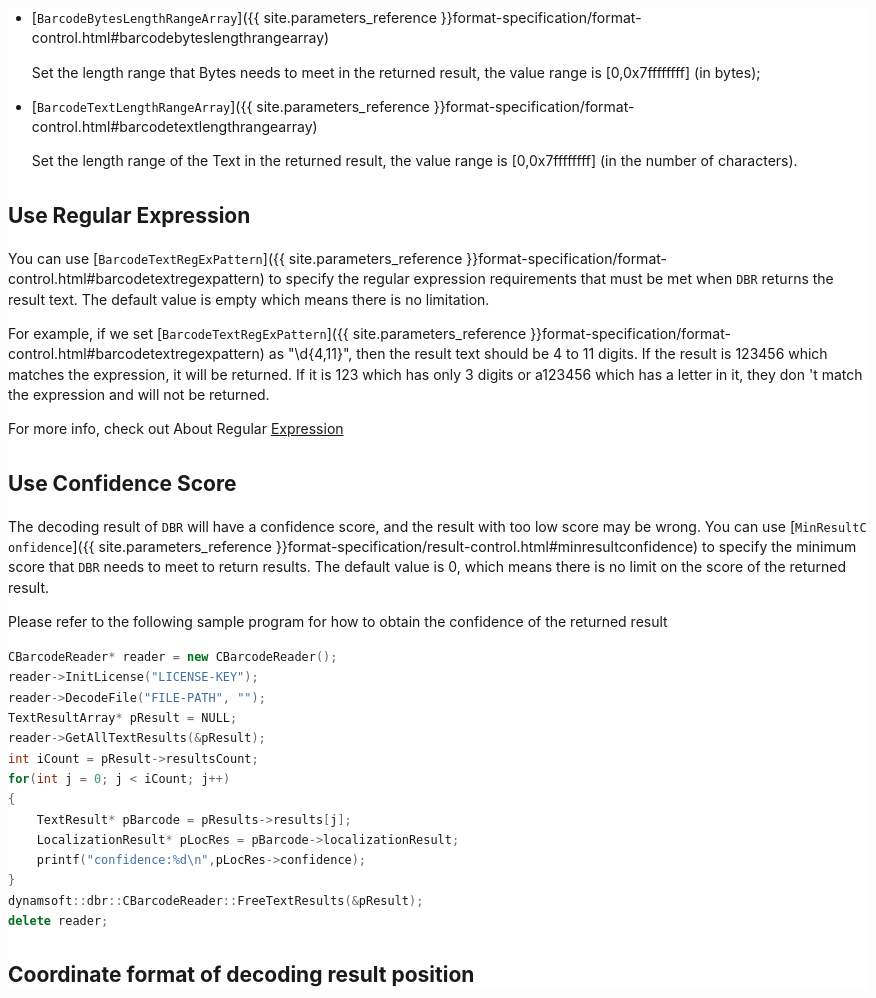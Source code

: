 - [`BarcodeBytesLengthRangeArray`]({{ site.parameters_reference }}format-specification/format-control.html#barcodebyteslengthrangearray)   

    Set the length range that Bytes needs to meet in the returned result, the value range is [0,0x7ffffffff] (in bytes);

- [`BarcodeTextLengthRangeArray`]({{ site.parameters_reference }}format-specification/format-control.html#barcodetextlengthrangearray)   

    Set the length range of the Text in the returned result, the value range is [0,0x7ffffffff] (in the number of characters).

## Use Regular Expression

You can use [`BarcodeTextRegExPattern`]({{ site.parameters_reference }}format-specification/format-control.html#barcodetextregexpattern) to specify the regular expression requirements that must be met when `DBR` returns the result text. The default value is empty which means there is no limitation.

For example, if we set [`BarcodeTextRegExPattern`]({{ site.parameters_reference }}format-specification/format-control.html#barcodetextregexpattern) as "\d{4,11}", then the result text should be 4 to 11 digits. If the result is 123456 which matches the expression, it will be returned. If it is 123 which has only 3 digits or a123456 which has a letter in it, they don 't match the expression and will not be returned.

For more info, check out About Regular [Expression](https://docs.microsoft.com/en-us/previous-versions/visualstudio/visual-studio-2010/28hw3sce(v=vs.100))

## Use Confidence Score

The decoding result of `DBR` will have a confidence score, and the result with too low score may be wrong. You can use [`MinResultConfidence`]({{ site.parameters_reference }}format-specification/result-control.html#minresultconfidence) to specify the minimum score that `DBR` needs to meet to return results. The default value is 0, which means there is no limit on the score of the returned result.

Please refer to the following sample program for how to obtain the confidence of the returned result

```cpp
CBarcodeReader* reader = new CBarcodeReader();     
reader->InitLicense("LICENSE-KEY");     
reader->DecodeFile("FILE-PATH", "");             
TextResultArray* pResult = NULL;     
reader->GetAllTextResults(&pResult);
int iCount = pResult->resultsCount;  
for(int j = 0; j < iCount; j++)
{  
    TextResult* pBarcode = pResults->results[j];  
    LocalizationResult* pLocRes = pBarcode->localizationResult;  
    printf("confidence:%d\n",pLocRes->confidence);
}  
dynamsoft::dbr::CBarcodeReader::FreeTextResults(&pResult);     
delete reader;  
```

## Coordinate format of decoding result position
